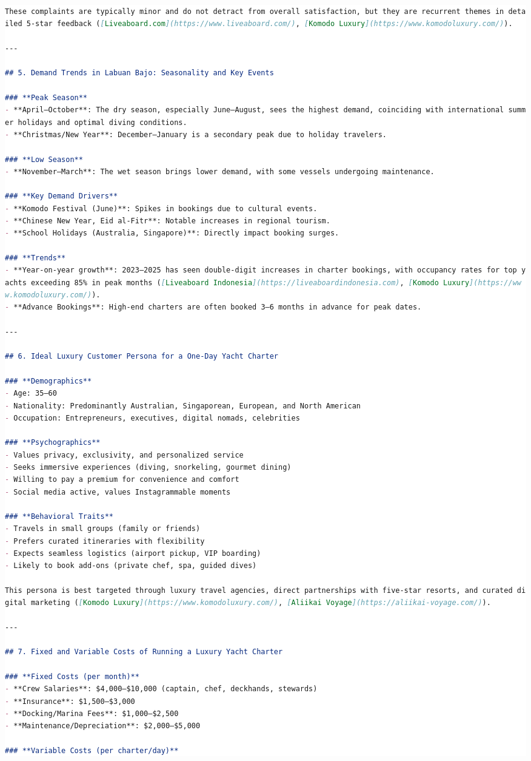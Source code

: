```markdown
These complaints are typically minor and do not detract from overall satisfaction, but they are recurrent themes in detailed 5-star feedback ([Liveaboard.com](https://www.liveaboard.com/), [Komodo Luxury](https://www.komodoluxury.com/)).

---

## 5. Demand Trends in Labuan Bajo: Seasonality and Key Events

### **Peak Season**
- **April–October**: The dry season, especially June–August, sees the highest demand, coinciding with international summer holidays and optimal diving conditions.
- **Christmas/New Year**: December–January is a secondary peak due to holiday travelers.

### **Low Season**
- **November–March**: The wet season brings lower demand, with some vessels undergoing maintenance.

### **Key Demand Drivers**
- **Komodo Festival (June)**: Spikes in bookings due to cultural events.
- **Chinese New Year, Eid al-Fitr**: Notable increases in regional tourism.
- **School Holidays (Australia, Singapore)**: Directly impact booking surges.

### **Trends**
- **Year-on-year growth**: 2023–2025 has seen double-digit increases in charter bookings, with occupancy rates for top yachts exceeding 85% in peak months ([Liveaboard Indonesia](https://liveaboardindonesia.com), [Komodo Luxury](https://www.komodoluxury.com/)).
- **Advance Bookings**: High-end charters are often booked 3–6 months in advance for peak dates.

---

## 6. Ideal Luxury Customer Persona for a One-Day Yacht Charter

### **Demographics**
- Age: 35–60
- Nationality: Predominantly Australian, Singaporean, European, and North American
- Occupation: Entrepreneurs, executives, digital nomads, celebrities

### **Psychographics**
- Values privacy, exclusivity, and personalized service
- Seeks immersive experiences (diving, snorkeling, gourmet dining)
- Willing to pay a premium for convenience and comfort
- Social media active, values Instagrammable moments

### **Behavioral Traits**
- Travels in small groups (family or friends)
- Prefers curated itineraries with flexibility
- Expects seamless logistics (airport pickup, VIP boarding)
- Likely to book add-ons (private chef, spa, guided dives)

This persona is best targeted through luxury travel agencies, direct partnerships with five-star resorts, and curated digital marketing ([Komodo Luxury](https://www.komodoluxury.com/), [Aliikai Voyage](https://aliikai-voyage.com/)).

---

## 7. Fixed and Variable Costs of Running a Luxury Yacht Charter

### **Fixed Costs (per month)**
- **Crew Salaries**: $4,000–$10,000 (captain, chef, deckhands, stewards)
- **Insurance**: $1,500–$3,000
- **Docking/Marina Fees**: $1,000–$2,500
- **Maintenance/Depreciation**: $2,000–$5,000

### **Variable Costs (per charter/day)**
```
